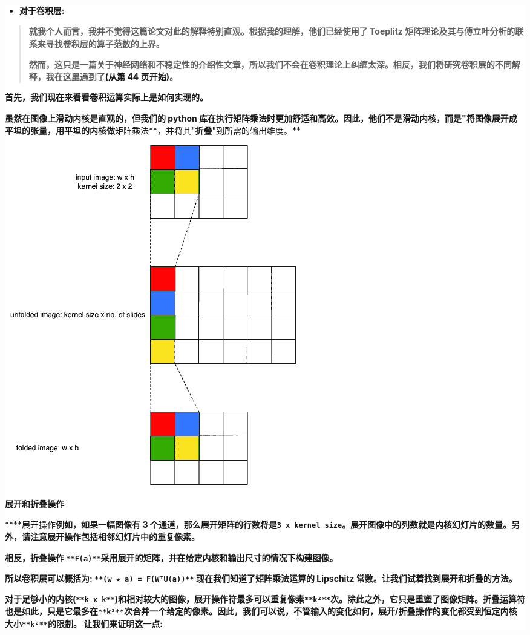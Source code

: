 *   ****对于卷积层:****

> **就我个人而言，我并不觉得这篇论文对此的解释特别直观。根据我的理解，他们已经使用了 Toeplitz 矩阵理论及其与傅立叶分析的联系来寻找卷积层的算子范数的上界。**
> 
> **然而，这只是一篇关于神经网络和不稳定性的介绍性文章，所以我们不会在卷积理论上纠缠太深。相反，我们将研究卷积层的不同解释，我在这里遇到了[(从第 44 页开始)](https://www.duo.uio.no/bitstream/handle/10852/69487/master_mathialo.pdf?sequence=1)。**

**首先，我们现在来看看卷积运算实际上是如何实现的。**

**虽然在图像上滑动内核是直观的，但我们的 python 库在执行矩阵乘法时更加舒适和高效。因此，他们不是滑动内核，而是"**将图像展开**成平坦的张量，用平坦的内核做**矩阵乘法**，并将其"**折叠**"到所需的输出维度。**

**![](img/222605fbb5425f93a6f4890320ba1ce7.png)**

**展开和折叠操作**

****展开操作**例如，如果一幅图像有 3 个通道，那么展开矩阵的行数将是`3 x kernel size`。展开图像中的列数就是内核幻灯片的数量。另外，请注意展开操作包括相邻幻灯片中的重复像素。**

**相反，**折叠操作** `**F(a)**`采用展开的矩阵，并在给定内核和输出尺寸的情况下构建图像。**

**所以卷积层可以概括为:
`**(w ★ a) = F(WᵀU(a))**` 现在我们知道了矩阵乘法运算的 Lipschitz 常数。让我们试着找到展开和折叠的方法。**

**对于足够小的内核(`**k x k**`)和相对较大的图像，展开操作符最多可以重复像素`**k²**`次。除此之外，它只是重塑了图像矩阵。折叠运算符也是如此，只是它最多在`**k²**`次合并一个给定的像素。因此，我们可以说，不管输入的变化如何，展开/折叠操作的变化都受到恒定内核大小`**k²**`的限制。
让我们来证明这一点:**
